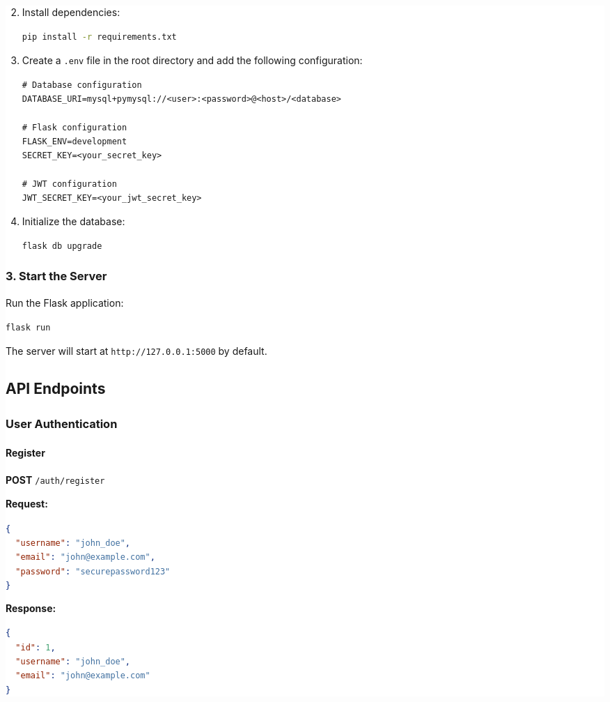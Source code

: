 2. Install dependencies:
   ```bash
   pip install -r requirements.txt
   ```

3. Create a `.env` file in the root directory and add the following configuration:
   ```env
   # Database configuration
   DATABASE_URI=mysql+pymysql://<user>:<password>@<host>/<database>

   # Flask configuration
   FLASK_ENV=development
   SECRET_KEY=<your_secret_key>

   # JWT configuration
   JWT_SECRET_KEY=<your_jwt_secret_key>
   ```

4. Initialize the database:
   ```bash
   flask db upgrade
   ```

### 3. Start the Server
Run the Flask application:
```bash
flask run
```

The server will start at `http://127.0.0.1:5000` by default.

## API Endpoints
### User Authentication
#### Register
**POST** `/auth/register`

**Request:**
```json
{
  "username": "john_doe",
  "email": "john@example.com",
  "password": "securepassword123"
}
```

**Response:**
```json
{
  "id": 1,
  "username": "john_doe",
  "email": "john@example.com"
}
```
